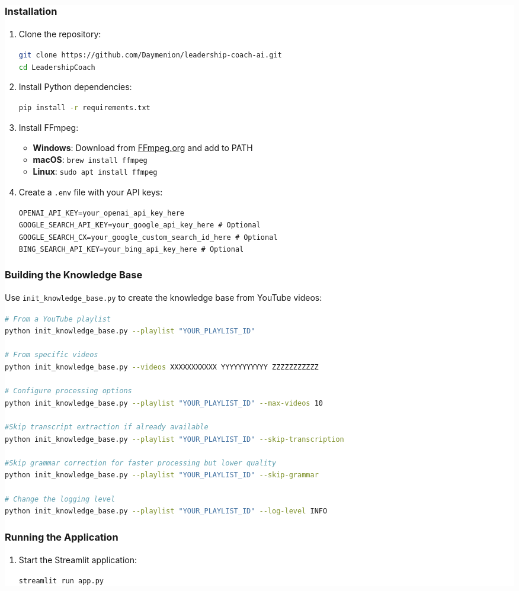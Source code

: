 ### Installation

1. Clone the repository:
   ```bash
   git clone https://github.com/Daymenion/leadership-coach-ai.git
   cd LeadershipCoach
   ```

2. Install Python dependencies:
   ```bash
   pip install -r requirements.txt
   ```

3. Install FFmpeg:
   - **Windows**: Download from [FFmpeg.org](https://ffmpeg.org/download.html) and add to PATH
   - **macOS**: `brew install ffmpeg`
   - **Linux**: `sudo apt install ffmpeg`

4. Create a `.env` file with your API keys:
   ```
   OPENAI_API_KEY=your_openai_api_key_here
   GOOGLE_SEARCH_API_KEY=your_google_api_key_here # Optional
   GOOGLE_SEARCH_CX=your_google_custom_search_id_here # Optional
   BING_SEARCH_API_KEY=your_bing_api_key_here # Optional
   ```

### Building the Knowledge Base

Use `init_knowledge_base.py` to create the knowledge base from YouTube videos:

```bash
# From a YouTube playlist
python init_knowledge_base.py --playlist "YOUR_PLAYLIST_ID"

# From specific videos
python init_knowledge_base.py --videos XXXXXXXXXXX YYYYYYYYYYY ZZZZZZZZZZZ

# Configure processing options
python init_knowledge_base.py --playlist "YOUR_PLAYLIST_ID" --max-videos 10

#Skip transcript extraction if already available
python init_knowledge_base.py --playlist "YOUR_PLAYLIST_ID" --skip-transcription

#Skip grammar correction for faster processing but lower quality
python init_knowledge_base.py --playlist "YOUR_PLAYLIST_ID" --skip-grammar

# Change the logging level
python init_knowledge_base.py --playlist "YOUR_PLAYLIST_ID" --log-level INFO

```

### Running the Application

1. Start the Streamlit application:
   ```bash
   streamlit run app.py
   ```
